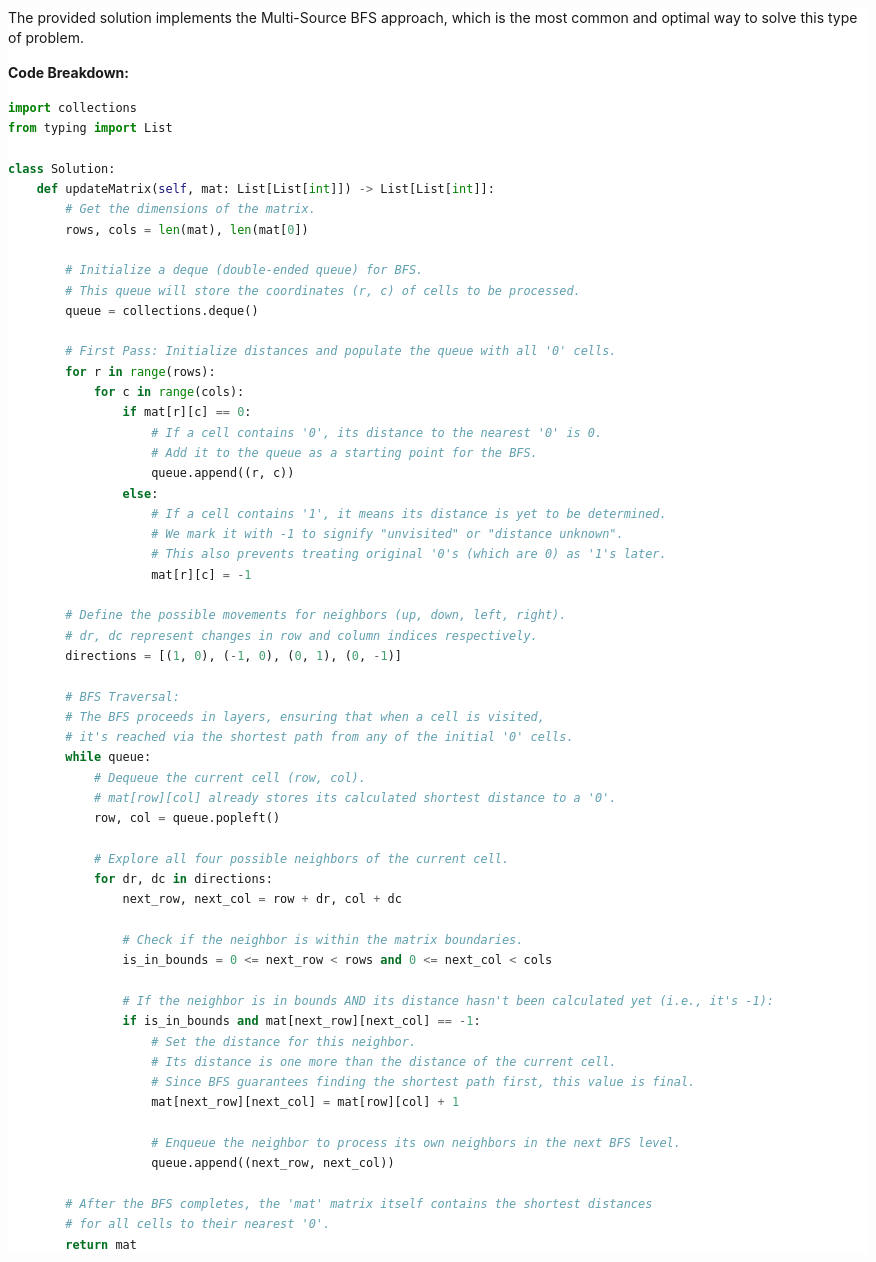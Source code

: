 The provided solution implements the Multi-Source BFS approach, which is the most common and optimal way to solve this type of problem.

**Code Breakdown:**

```python
import collections
from typing import List

class Solution:
    def updateMatrix(self, mat: List[List[int]]) -> List[List[int]]:
        # Get the dimensions of the matrix.
        rows, cols = len(mat), len(mat[0])

        # Initialize a deque (double-ended queue) for BFS.
        # This queue will store the coordinates (r, c) of cells to be processed.
        queue = collections.deque()

        # First Pass: Initialize distances and populate the queue with all '0' cells.
        for r in range(rows):
            for c in range(cols):
                if mat[r][c] == 0:
                    # If a cell contains '0', its distance to the nearest '0' is 0.
                    # Add it to the queue as a starting point for the BFS.
                    queue.append((r, c))
                else:
                    # If a cell contains '1', it means its distance is yet to be determined.
                    # We mark it with -1 to signify "unvisited" or "distance unknown".
                    # This also prevents treating original '0's (which are 0) as '1's later.
                    mat[r][c] = -1 
        
        # Define the possible movements for neighbors (up, down, left, right).
        # dr, dc represent changes in row and column indices respectively.
        directions = [(1, 0), (-1, 0), (0, 1), (0, -1)]

        # BFS Traversal:
        # The BFS proceeds in layers, ensuring that when a cell is visited,
        # it's reached via the shortest path from any of the initial '0' cells.
        while queue:
            # Dequeue the current cell (row, col).
            # mat[row][col] already stores its calculated shortest distance to a '0'.
            row, col = queue.popleft()

            # Explore all four possible neighbors of the current cell.
            for dr, dc in directions:
                next_row, next_col = row + dr, col + dc

                # Check if the neighbor is within the matrix boundaries.
                is_in_bounds = 0 <= next_row < rows and 0 <= next_col < cols

                # If the neighbor is in bounds AND its distance hasn't been calculated yet (i.e., it's -1):
                if is_in_bounds and mat[next_row][next_col] == -1:
                    # Set the distance for this neighbor.
                    # Its distance is one more than the distance of the current cell.
                    # Since BFS guarantees finding the shortest path first, this value is final.
                    mat[next_row][next_col] = mat[row][col] + 1
                    
                    # Enqueue the neighbor to process its own neighbors in the next BFS level.
                    queue.append((next_row, next_col))
        
        # After the BFS completes, the 'mat' matrix itself contains the shortest distances
        # for all cells to their nearest '0'.
        return mat

```